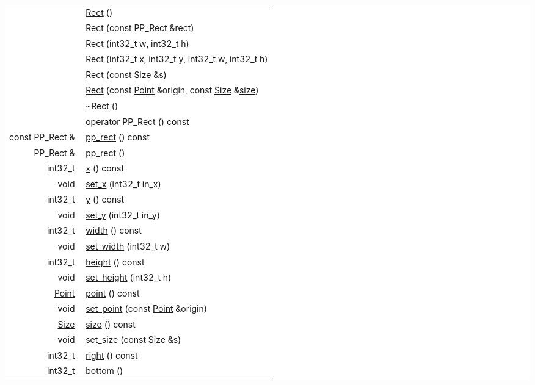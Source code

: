 <table><tbody><tr class="odd"><td style="text-align: right;"> </td><td><a href="/docs/native-client/pepper_beta/cpp/classpp_1_1_rect#a839431b4022e2ebdba8472444035401a" class="el">Rect</a> ()</td></tr><tr class="even"><td style="text-align: right;"> </td><td><a href="/docs/native-client/pepper_beta/cpp/classpp_1_1_rect#a1625c1989e873e231cac08fe0877df4a" class="el">Rect</a> (const PP_Rect &amp;rect)</td></tr><tr class="odd"><td style="text-align: right;"> </td><td><a href="/docs/native-client/pepper_beta/cpp/classpp_1_1_rect#a46617cae1905a1793ecc9ea0d2dd64e6" class="el">Rect</a> (int32_t w, int32_t h)</td></tr><tr class="even"><td style="text-align: right;"> </td><td><a href="/docs/native-client/pepper_beta/cpp/classpp_1_1_rect#a0d444f7609de3ba609a80c232aa7c857" class="el">Rect</a> (int32_t <a href="/docs/native-client/pepper_beta/cpp/classpp_1_1_rect#acf8feb9af84a42d30917e2c590eafb33" class="el">x</a>, int32_t <a href="/docs/native-client/pepper_beta/cpp/classpp_1_1_rect#af84b03d10a656af3bbdabae6e0f37972" class="el">y</a>, int32_t w, int32_t h)</td></tr><tr class="odd"><td style="text-align: right;"> </td><td><a href="/docs/native-client/pepper_beta/cpp/classpp_1_1_rect#ac2a745a2ef59463bf9f17814035f27dd" class="el">Rect</a> (const <a href="/docs/native-client/pepper_beta/cpp/classpp_1_1_size/" class="el">Size</a> &amp;s)</td></tr><tr class="even"><td style="text-align: right;"> </td><td><a href="/docs/native-client/pepper_beta/cpp/classpp_1_1_rect#a8c4b37a52ccf96670b6ca1f732af07fe" class="el">Rect</a> (const <a href="/docs/native-client/pepper_beta/cpp/classpp_1_1_point/" class="el">Point</a> &amp;origin, const <a href="/docs/native-client/pepper_beta/cpp/classpp_1_1_size/" class="el">Size</a> &amp;<a href="/docs/native-client/pepper_beta/cpp/classpp_1_1_rect#ae545e94421d1384fb292b270222b812e" class="el">size</a>)</td></tr><tr class="odd"><td style="text-align: right;"> </td><td><a href="/docs/native-client/pepper_beta/cpp/classpp_1_1_rect#af8bb88a4f39237b78ff8ebf5f3a429e2" class="el">~Rect</a> ()</td></tr><tr class="even"><td style="text-align: right;"> </td><td><a href="/docs/native-client/pepper_beta/cpp/classpp_1_1_rect#a02e46c92ffedee393caff7ae0f7aca2f" class="el">operator PP_Rect</a> () const</td></tr><tr class="odd"><td style="text-align: right;">const PP_Rect &amp; </td><td><a href="/docs/native-client/pepper_beta/cpp/classpp_1_1_rect#adf531599805a31e63098782c3108c0e0" class="el">pp_rect</a> () const</td></tr><tr class="even"><td style="text-align: right;">PP_Rect &amp; </td><td><a href="/docs/native-client/pepper_beta/cpp/classpp_1_1_rect#af278a4ae7b2a1af26a7cc8d4f0b629e6" class="el">pp_rect</a> ()</td></tr><tr class="odd"><td style="text-align: right;">int32_t </td><td><a href="/docs/native-client/pepper_beta/cpp/classpp_1_1_rect#acf8feb9af84a42d30917e2c590eafb33" class="el">x</a> () const</td></tr><tr class="even"><td style="text-align: right;">void </td><td><a href="/docs/native-client/pepper_beta/cpp/classpp_1_1_rect#ac5e698050a5de8bcb57847ac876279cc" class="el">set_x</a> (int32_t in_x)</td></tr><tr class="odd"><td style="text-align: right;">int32_t </td><td><a href="/docs/native-client/pepper_beta/cpp/classpp_1_1_rect#af84b03d10a656af3bbdabae6e0f37972" class="el">y</a> () const</td></tr><tr class="even"><td style="text-align: right;">void </td><td><a href="/docs/native-client/pepper_beta/cpp/classpp_1_1_rect#a99d75f24b47d11e05aadde0bcf11b128" class="el">set_y</a> (int32_t in_y)</td></tr><tr class="odd"><td style="text-align: right;">int32_t </td><td><a href="/docs/native-client/pepper_beta/cpp/classpp_1_1_rect#a102299d70d5cd970298c6de5b8ec260d" class="el">width</a> () const</td></tr><tr class="even"><td style="text-align: right;">void </td><td><a href="/docs/native-client/pepper_beta/cpp/classpp_1_1_rect#ad8b7a557c0a3b7b09a71cc7da3b8cac3" class="el">set_width</a> (int32_t w)</td></tr><tr class="odd"><td style="text-align: right;">int32_t </td><td><a href="/docs/native-client/pepper_beta/cpp/classpp_1_1_rect#ab7e196b0fba7f34246bf8106f562ff34" class="el">height</a> () const</td></tr><tr class="even"><td style="text-align: right;">void </td><td><a href="/docs/native-client/pepper_beta/cpp/classpp_1_1_rect#a7f816974533715510bfbe1a77bf09e98" class="el">set_height</a> (int32_t h)</td></tr><tr class="odd"><td style="text-align: right;"><a href="/docs/native-client/pepper_beta/cpp/classpp_1_1_point/" class="el">Point</a> </td><td><a href="/docs/native-client/pepper_beta/cpp/classpp_1_1_rect#ad4d6b9c43472620d8363cbe091f8c5b3" class="el">point</a> () const</td></tr><tr class="even"><td style="text-align: right;">void </td><td><a href="/docs/native-client/pepper_beta/cpp/classpp_1_1_rect#aa099aad16ade23466364968d1cfbb68e" class="el">set_point</a> (const <a href="/docs/native-client/pepper_beta/cpp/classpp_1_1_point/" class="el">Point</a> &amp;origin)</td></tr><tr class="odd"><td style="text-align: right;"><a href="/docs/native-client/pepper_beta/cpp/classpp_1_1_size/" class="el">Size</a> </td><td><a href="/docs/native-client/pepper_beta/cpp/classpp_1_1_rect#ae545e94421d1384fb292b270222b812e" class="el">size</a> () const</td></tr><tr class="even"><td style="text-align: right;">void </td><td><a href="/docs/native-client/pepper_beta/cpp/classpp_1_1_rect#a484a54bc72ce43eae283dd04d5258a42" class="el">set_size</a> (const <a href="/docs/native-client/pepper_beta/cpp/classpp_1_1_size/" class="el">Size</a> &amp;s)</td></tr><tr class="odd"><td style="text-align: right;">int32_t </td><td><a href="/docs/native-client/pepper_beta/cpp/classpp_1_1_rect#a83ecc36b001f2c24d99e3088d1cc45a2" class="el">right</a> () const</td></tr><tr class="even"><td style="text-align: right;">int32_t </td><td><a href="/docs/native-client/pepper_beta/cpp/classpp_1_1_rect#a2554e9d4a85d5741dd3cc4e121a15643" class="el">bottom</a> ()